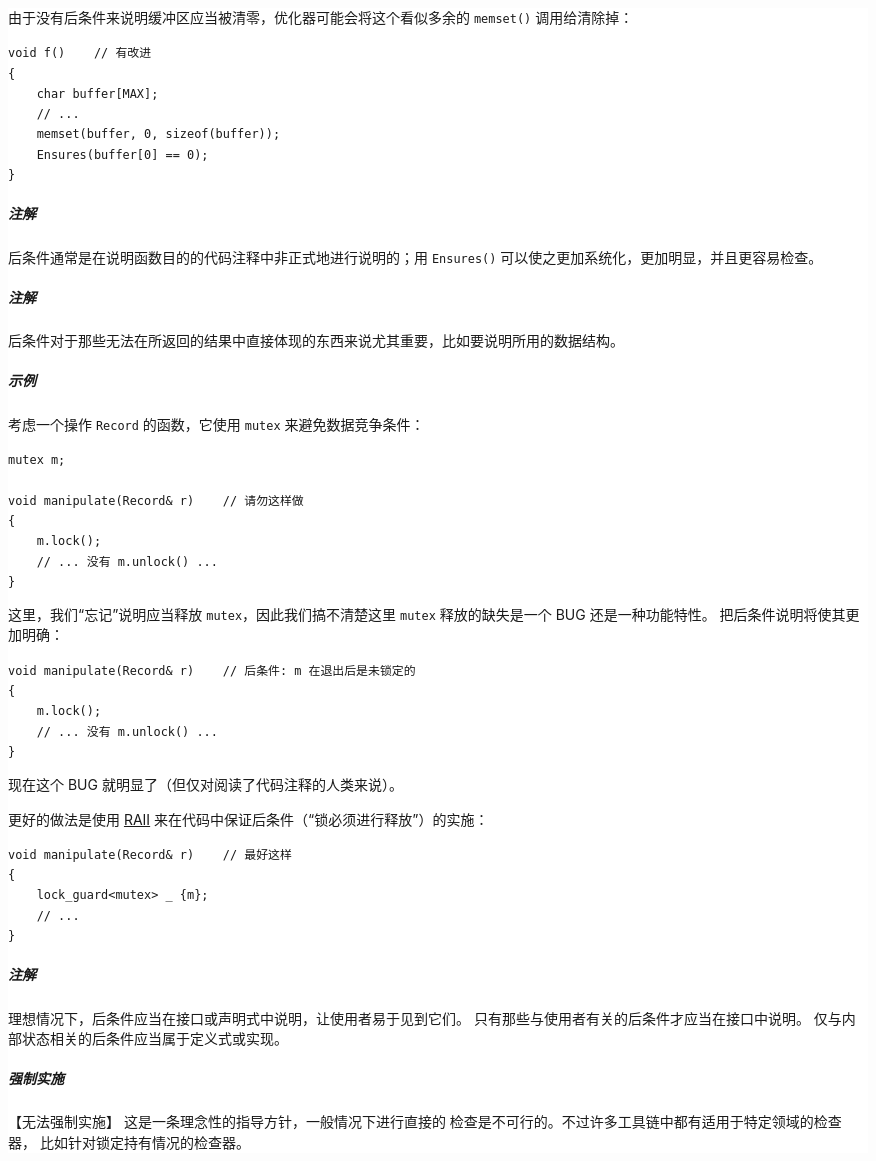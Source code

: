 由于没有后条件来说明缓冲区应当被清零，优化器可能会将这个看似多余的 `memset()` 调用给清除掉：

    void f()    // 有改进
    {
        char buffer[MAX];
        // ...
        memset(buffer, 0, sizeof(buffer));
        Ensures(buffer[0] == 0);
    }

##### 注解

后条件通常是在说明函数目的的代码注释中非正式地进行说明的；用 `Ensures()` 可以使之更加系统化，更加明显，并且更容易检查。

##### 注解

后条件对于那些无法在所返回的结果中直接体现的东西来说尤其重要，比如要说明所用的数据结构。

##### 示例

考虑一个操作 `Record` 的函数，它使用 `mutex` 来避免数据竞争条件：

    mutex m;

    void manipulate(Record& r)    // 请勿这样做
    {
        m.lock();
        // ... 没有 m.unlock() ...
    }

这里，我们“忘记”说明应当释放 `mutex`，因此我们搞不清楚这里 `mutex` 释放的缺失是一个 BUG 还是一种功能特性。
把后条件说明将使其更加明确：

    void manipulate(Record& r)    // 后条件: m 在退出后是未锁定的
    {
        m.lock();
        // ... 没有 m.unlock() ...
    }

现在这个 BUG 就明显了（但仅对阅读了代码注释的人类来说）。

更好的做法是使用 [RAII](#Rr-raii) 来在代码中保证后条件（“锁必须进行释放”）的实施：

    void manipulate(Record& r)    // 最好这样
    {
        lock_guard<mutex> _ {m};
        // ...
    }

##### 注解

理想情况下，后条件应当在接口或声明式中说明，让使用者易于见到它们。
只有那些与使用者有关的后条件才应当在接口中说明。
仅与内部状态相关的后条件应当属于定义式或实现。

##### 强制实施

【无法强制实施】 这是一条理念性的指导方针，一般情况下进行直接的
检查是不可行的。不过许多工具链中都有适用于特定领域的检查器，
比如针对锁定持有情况的检查器。
